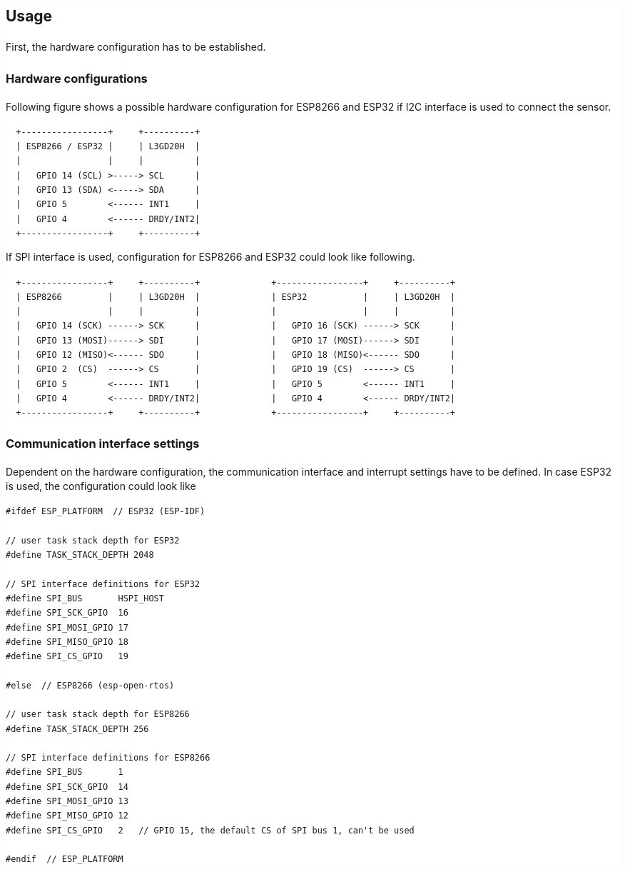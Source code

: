 ## Usage

First, the hardware configuration has to be established.

### Hardware configurations

Following figure shows a possible hardware configuration for ESP8266 and ESP32 if I2C interface is used to connect the sensor.

```
  +-----------------+     +----------+
  | ESP8266 / ESP32 |     | L3GD20H  |
  |                 |     |          |
  |   GPIO 14 (SCL) >-----> SCL      |
  |   GPIO 13 (SDA) <-----> SDA      |
  |   GPIO 5        <------ INT1     |
  |   GPIO 4        <------ DRDY/INT2|
  +-----------------+     +----------+
```

If SPI interface is used, configuration for ESP8266 and ESP32 could look like following.

```
  +-----------------+     +----------+              +-----------------+     +----------+
  | ESP8266         |     | L3GD20H  |              | ESP32           |     | L3GD20H  |
  |                 |     |          |              |                 |     |          |
  |   GPIO 14 (SCK) ------> SCK      |              |   GPIO 16 (SCK) ------> SCK      |
  |   GPIO 13 (MOSI)------> SDI      |              |   GPIO 17 (MOSI)------> SDI      |
  |   GPIO 12 (MISO)<------ SDO      |              |   GPIO 18 (MISO)<------ SDO      |
  |   GPIO 2  (CS)  ------> CS       |              |   GPIO 19 (CS)  ------> CS       |
  |   GPIO 5        <------ INT1     |              |   GPIO 5        <------ INT1     |
  |   GPIO 4        <------ DRDY/INT2|              |   GPIO 4        <------ DRDY/INT2|
  +-----------------+     +----------+              +-----------------+     +----------+
```

### Communication interface settings

Dependent on the hardware configuration, the communication interface and interrupt settings have to be defined. In case ESP32 is used, the configuration could look like 

```
#ifdef ESP_PLATFORM  // ESP32 (ESP-IDF)

// user task stack depth for ESP32
#define TASK_STACK_DEPTH 2048

// SPI interface definitions for ESP32
#define SPI_BUS       HSPI_HOST
#define SPI_SCK_GPIO  16
#define SPI_MOSI_GPIO 17
#define SPI_MISO_GPIO 18
#define SPI_CS_GPIO   19

#else  // ESP8266 (esp-open-rtos)

// user task stack depth for ESP8266
#define TASK_STACK_DEPTH 256

// SPI interface definitions for ESP8266
#define SPI_BUS       1
#define SPI_SCK_GPIO  14
#define SPI_MOSI_GPIO 13
#define SPI_MISO_GPIO 12
#define SPI_CS_GPIO   2   // GPIO 15, the default CS of SPI bus 1, can't be used

#endif  // ESP_PLATFORM
```